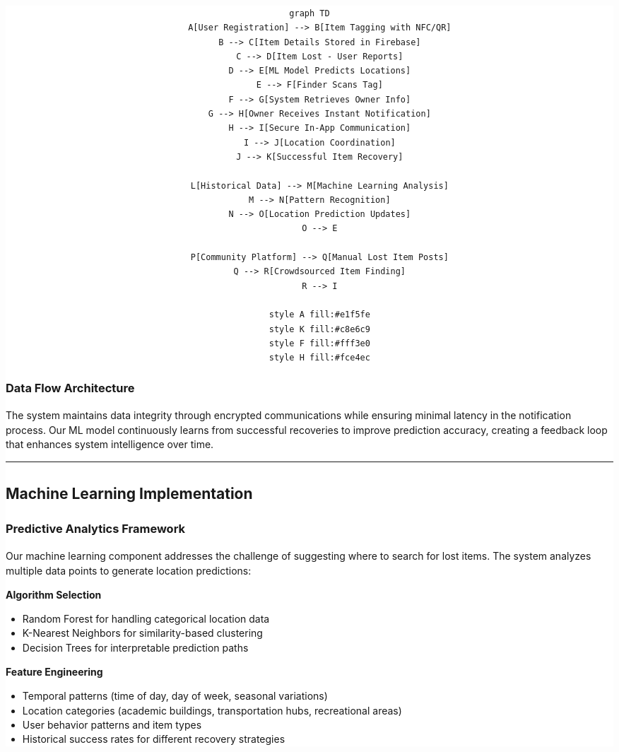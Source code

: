 <div align="center">

```mermaid
graph TD
    A[User Registration] --> B[Item Tagging with NFC/QR]
    B --> C[Item Details Stored in Firebase]
    C --> D[Item Lost - User Reports]
    D --> E[ML Model Predicts Locations]
    E --> F[Finder Scans Tag]
    F --> G[System Retrieves Owner Info]
    G --> H[Owner Receives Instant Notification]
    H --> I[Secure In-App Communication]
    I --> J[Location Coordination]
    J --> K[Successful Item Recovery]
    
    L[Historical Data] --> M[Machine Learning Analysis]
    M --> N[Pattern Recognition]
    N --> O[Location Prediction Updates]
    O --> E
    
    P[Community Platform] --> Q[Manual Lost Item Posts]
    Q --> R[Crowdsourced Item Finding]
    R --> I
    
    style A fill:#e1f5fe
    style K fill:#c8e6c9
    style F fill:#fff3e0
    style H fill:#fce4ec
```

</div>

### Data Flow Architecture

The system maintains data integrity through encrypted communications while ensuring minimal latency in the notification process. Our ML model continuously learns from successful recoveries to improve prediction accuracy, creating a feedback loop that enhances system intelligence over time.

---

## Machine Learning Implementation

### Predictive Analytics Framework

Our machine learning component addresses the challenge of suggesting where to search for lost items. The system analyzes multiple data points to generate location predictions:

**Algorithm Selection**
- Random Forest for handling categorical location data
- K-Nearest Neighbors for similarity-based clustering
- Decision Trees for interpretable prediction paths

**Feature Engineering**
- Temporal patterns (time of day, day of week, seasonal variations)
- Location categories (academic buildings, transportation hubs, recreational areas)
- User behavior patterns and item types
- Historical success rates for different recovery strategies
